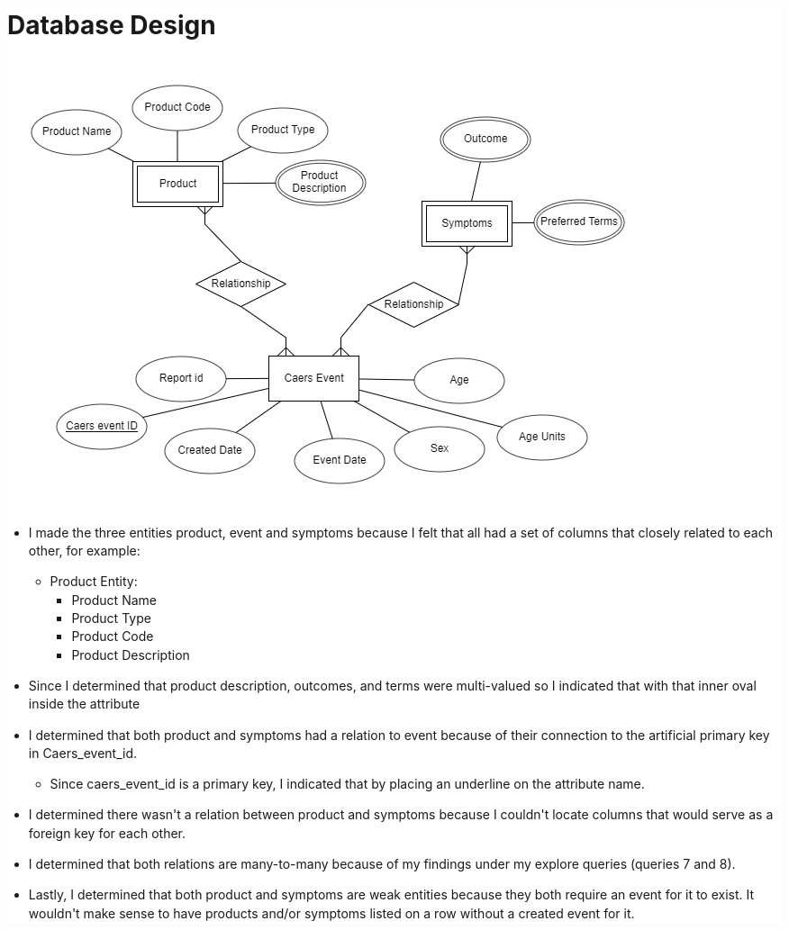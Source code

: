 

# Database Design
![ER Diagram](./ER_diagram.png)

* I made the three entities product, event and symptoms because I felt that all had a set of columns that closely related to each other, for example:
	* Product Entity:
		* Product Name
		* Product Type
		* Product Code
		* Product Description

* Since I determined that product description, outcomes, and terms were multi-valued so I indicated that with that inner oval inside the attribute
* I determined that both product and symptoms had a relation to event because of their connection to the artificial primary key in Caers_event_id.
	* Since caers_event_id is a primary key, I indicated that by placing an underline on the attribute name.
* I determined there wasn't a relation between product and symptoms because I couldn't locate columns that would serve as a foreign key for each other.
* I determined that both relations are many-to-many because of my findings under my explore queries (queries 7 and 8).
* Lastly, I determined that both product and symptoms are weak entities because they both require an event for it to exist. It wouldn't make sense to have products and/or symptoms listed on a row without a created event for it.

